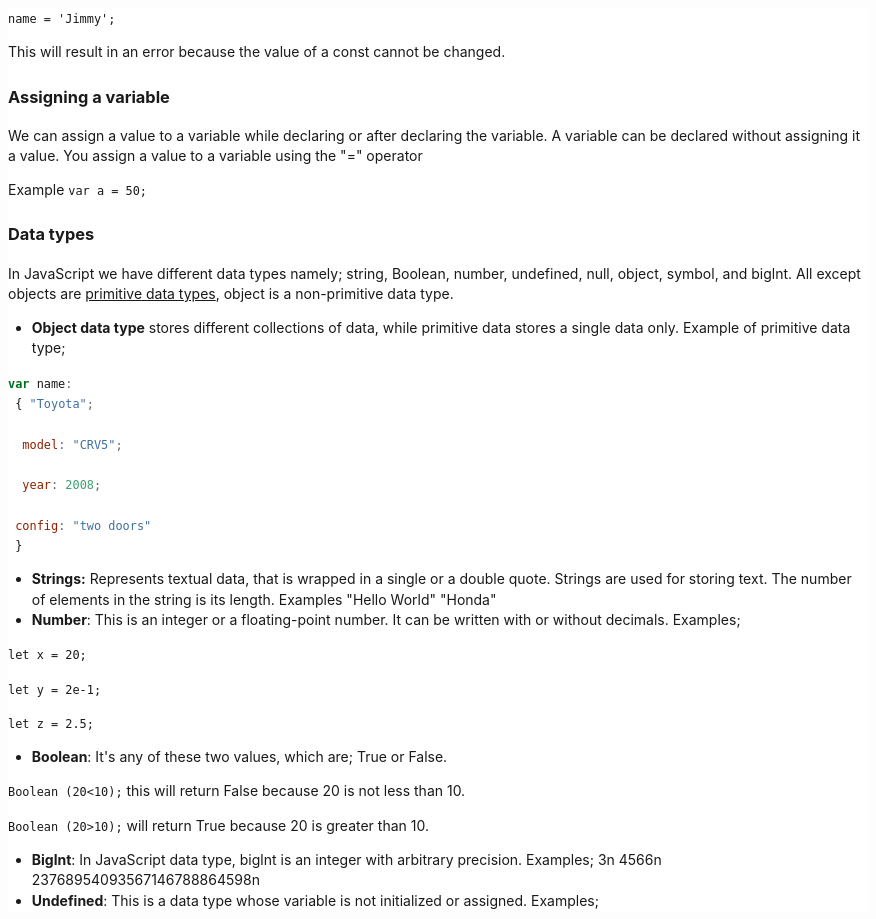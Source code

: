 `name = 'Jimmy';`  

This will result in an error because the value of a const cannot be changed. 

### Assigning a variable

We can assign a value to a variable while declaring or after declaring the variable. A variable can be declared without assigning it a value. You assign a  value to a variable using the "=" operator

Example `var a = 50;`

### Data types

In JavaScript we have different data types namely; string, Boolean, number, undefined, null, object, symbol, and biglnt. All except objects are [primitive data types](https://www.scientecheasy.com/2020/06/non-primitive-data-types-in-java.html/), object is a non-primitive data type. 

* **Object data type** stores different collections of data, while primitive data stores a single data only.
  Example of primitive data type;

```javascript
var name:
 { "Toyota";

  model: "CRV5";

  year: 2008;

 config: "two doors"
 }
```

* **Strings:** Represents textual data, that is wrapped in a single or a double quote. Strings are used for storing text. The number of elements in the string is its length.
  Examples 
  "Hello World"
   "Honda"
* **Number**: This is an integer or a floating-point number. It can be written with or without decimals.
  Examples;

`let x = 20;`

`let y = 2e-1;`

`let z = 2.5;`

* **Boolean**: It's any of these two values, which are; True or False.

`Boolean (20<10);` this will return False because 20 is not less than 10. 

`Boolean (20>10);` will return True because 20 is greater than 10.

* **Biglnt**: In JavaScript data type, biglnt is an integer with arbitrary precision.
  Examples;
  3n
  4566n
  23768954093567146788864598n
* **Undefined**: This is a data type whose variable is not initialized or assigned.
  Examples;
